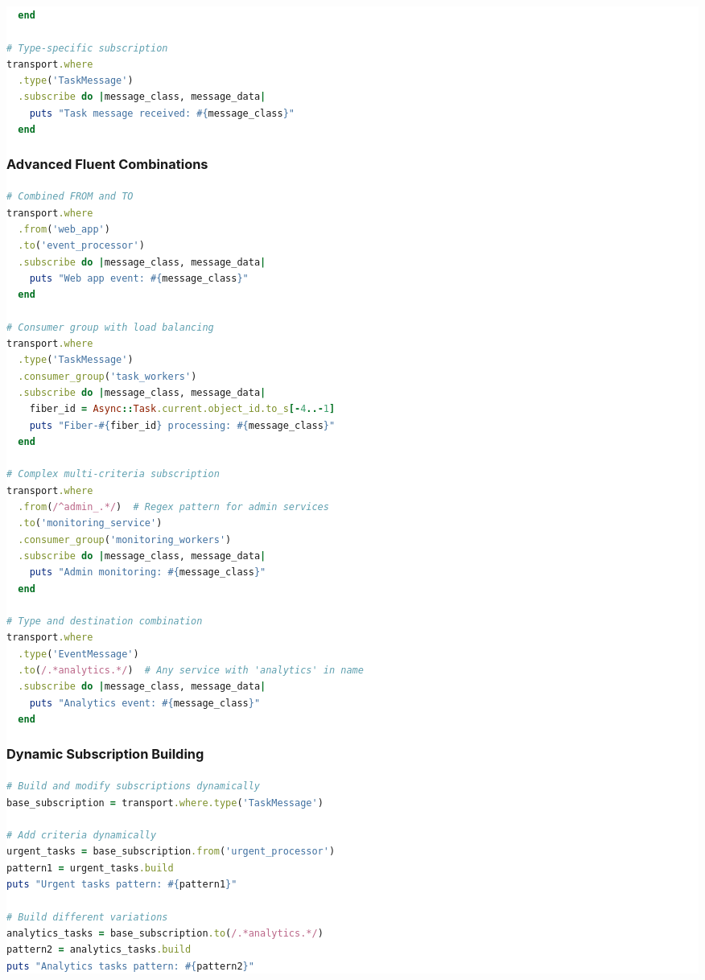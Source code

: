 ```ruby
  end

# Type-specific subscription
transport.where
  .type('TaskMessage')
  .subscribe do |message_class, message_data|
    puts "Task message received: #{message_class}"
  end
```

### Advanced Fluent Combinations

```ruby
# Combined FROM and TO
transport.where
  .from('web_app')
  .to('event_processor')
  .subscribe do |message_class, message_data|
    puts "Web app event: #{message_class}"
  end

# Consumer group with load balancing
transport.where
  .type('TaskMessage')
  .consumer_group('task_workers')
  .subscribe do |message_class, message_data|
    fiber_id = Async::Task.current.object_id.to_s[-4..-1]
    puts "Fiber-#{fiber_id} processing: #{message_class}"
  end

# Complex multi-criteria subscription
transport.where
  .from(/^admin_.*/)  # Regex pattern for admin services
  .to('monitoring_service')
  .consumer_group('monitoring_workers')
  .subscribe do |message_class, message_data|
    puts "Admin monitoring: #{message_class}"
  end

# Type and destination combination
transport.where
  .type('EventMessage')
  .to(/.*analytics.*/)  # Any service with 'analytics' in name
  .subscribe do |message_class, message_data|
    puts "Analytics event: #{message_class}"
  end
```

### Dynamic Subscription Building

```ruby
# Build and modify subscriptions dynamically
base_subscription = transport.where.type('TaskMessage')

# Add criteria dynamically
urgent_tasks = base_subscription.from('urgent_processor')
pattern1 = urgent_tasks.build
puts "Urgent tasks pattern: #{pattern1}"

# Build different variations
analytics_tasks = base_subscription.to(/.*analytics.*/)
pattern2 = analytics_tasks.build  
puts "Analytics tasks pattern: #{pattern2}"

```